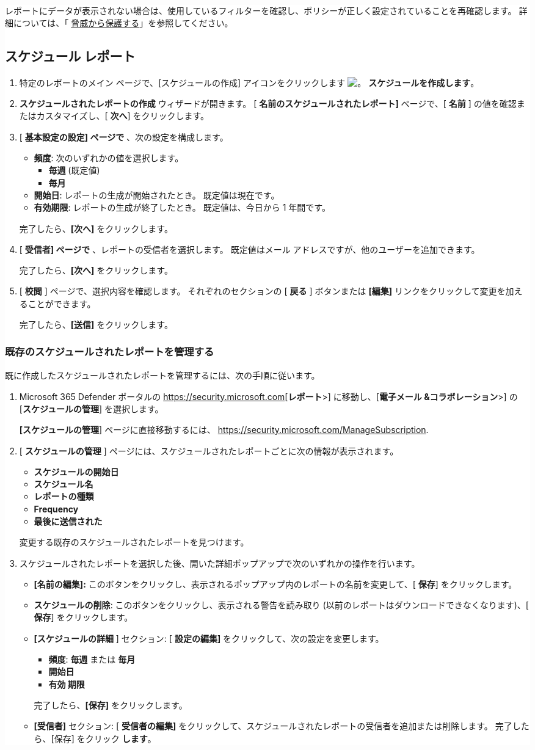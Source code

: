 レポートにデータが表示されない場合は、使用しているフィルターを確認し、ポリシーが正しく設定されていることを再確認します。 詳細については、「 [脅威から保護する](protect-against-threats.md)」を参照してください。

## <a name="schedule-report"></a>スケジュール レポート

1. 特定のレポートのメイン ページで、[スケジュールの作成] アイコンをクリックします ![。](../../media/m365-cc-sc-create-icon.png) **スケジュールを作成します**。
2. **スケジュールされたレポートの作成** ウィザードが開きます。 [ **名前のスケジュールされたレポート]** ページで、[ **名前** ] の値を確認またはカスタマイズし、[ **次へ**] をクリックします。
3. [ **基本設定の設定] ページで** 、次の設定を構成します。
   - **頻度**: 次のいずれかの値を選択します。
     - **毎週** (既定値)
     - **毎月**
   - **開始日**: レポートの生成が開始されたとき。 既定値は現在です。
   - **有効期限**: レポートの生成が終了したとき。 既定値は、今日から 1 年間です。

   完了したら、**[次へ]** をクリックします。

4. [ **受信者] ページで** 、レポートの受信者を選択します。 既定値はメール アドレスですが、他のユーザーを追加できます。

   完了したら、**[次へ]** をクリックします。

5. [ **校閲** ] ページで、選択内容を確認します。 それぞれのセクションの [ **戻る** ] ボタンまたは **[編集]** リンクをクリックして変更を加えることができます。

   完了したら、**[送信]** をクリックします。

### <a name="managed-existing-scheduled-reports"></a>既存のスケジュールされたレポートを管理する

既に作成したスケジュールされたレポートを管理するには、次の手順に従います。

1. Microsoft 365 Defender ポータルの <https://security.microsoft.com>[**レポート**\>] に移動し、[**電子メール &コラボレーション**\>] の [**スケジュールの管理**] を選択します。

   **[スケジュールの管理**] ページに直接移動するには、 <https://security.microsoft.com/ManageSubscription>.

2. [ **スケジュールの管理** ] ページには、スケジュールされたレポートごとに次の情報が表示されます。
   - **スケジュールの開始日**
   - **スケジュール名**
   - **レポートの種類**
   - **Frequency**
   - **最後に送信された**

   変更する既存のスケジュールされたレポートを見つけます。

3. スケジュールされたレポートを選択した後、開いた詳細ポップアップで次のいずれかの操作を行います。
   - **[名前の編集]:** このボタンをクリックし、表示されるポップアップ内のレポートの名前を変更して、[ **保存**] をクリックします。
   - **スケジュールの削除**: このボタンをクリックし、表示される警告を読み取り (以前のレポートはダウンロードできなくなります)、[ **保存**] をクリックします。
   - **[スケジュールの詳細** ] セクション: [ **設定の編集]** をクリックして、次の設定を変更します。
     - **頻度**: **毎週** または **毎月**
     - **開始日**
     - **有効 期限**

     完了したら、**[保存]** をクリックします。

   - **[受信者]** セクション: [ **受信者の編集]** をクリックして、スケジュールされたレポートの受信者を追加または削除します。 完了したら、[保存] をクリック **します**。
